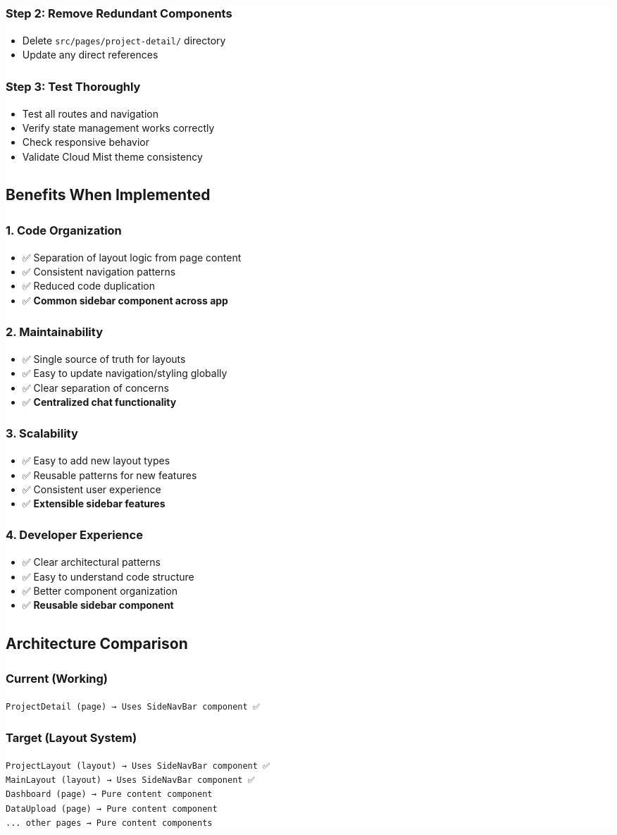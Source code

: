 ### Step 2: Remove Redundant Components
- Delete `src/pages/project-detail/` directory
- Update any direct references

### Step 3: Test Thoroughly
- Test all routes and navigation
- Verify state management works correctly
- Check responsive behavior
- Validate Cloud Mist theme consistency

## Benefits When Implemented

### 1. **Code Organization**
- ✅ Separation of layout logic from page content
- ✅ Consistent navigation patterns
- ✅ Reduced code duplication
- ✅ **Common sidebar component across app**

### 2. **Maintainability**  
- ✅ Single source of truth for layouts
- ✅ Easy to update navigation/styling globally
- ✅ Clear separation of concerns
- ✅ **Centralized chat functionality**

### 3. **Scalability**
- ✅ Easy to add new layout types
- ✅ Reusable patterns for new features
- ✅ Consistent user experience
- ✅ **Extensible sidebar features**

### 4. **Developer Experience**
- ✅ Clear architectural patterns
- ✅ Easy to understand code structure
- ✅ Better component organization
- ✅ **Reusable sidebar component**

## Architecture Comparison

### Current (Working)
```
ProjectDetail (page) → Uses SideNavBar component ✅
```

### Target (Layout System)
```
ProjectLayout (layout) → Uses SideNavBar component ✅
MainLayout (layout) → Uses SideNavBar component ✅
Dashboard (page) → Pure content component
DataUpload (page) → Pure content component
... other pages → Pure content components
```
